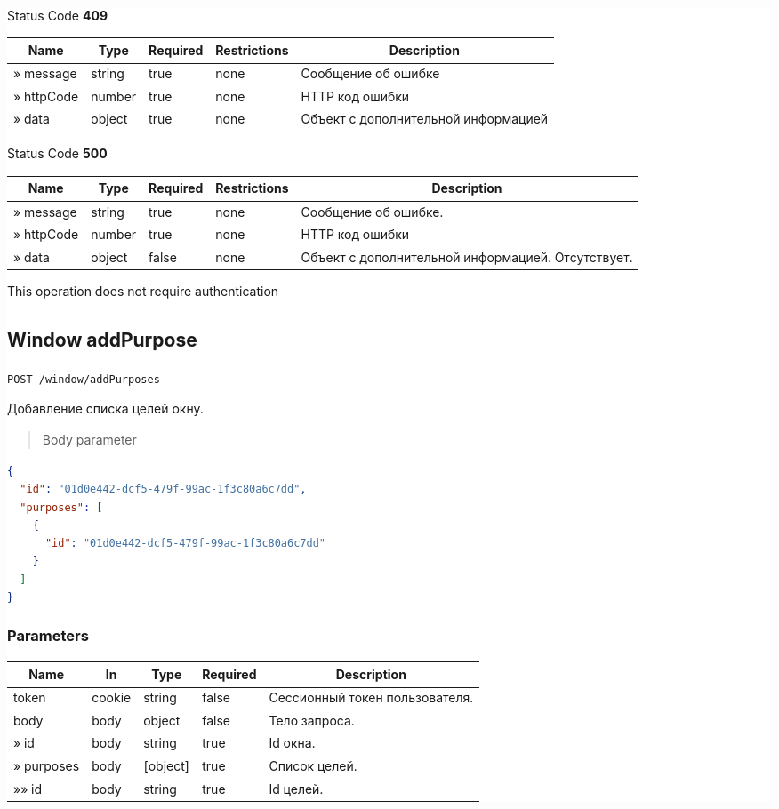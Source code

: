 Status Code **409**

|Name|Type|Required|Restrictions|Description|
|---|---|---|---|---|
|» message|string|true|none|Сообщение об ошибке|
|» httpCode|number|true|none|HTTP код ошибки|
|» data|object|true|none|Объект с дополнительной информацией|

Status Code **500**

|Name|Type|Required|Restrictions|Description|
|---|---|---|---|---|
|» message|string|true|none|Сообщение об ошибке.|
|» httpCode|number|true|none|HTTP код ошибки|
|» data|object|false|none|Объект с дополнительной информацией. Отсутствует.|

<aside class="success">
This operation does not require authentication
</aside>

## Window addPurpose

<a id="opIdpost-window-addPurposes"></a>

`POST /window/addPurposes`

Добавление списка целей окну.

> Body parameter

```json
{
  "id": "01d0e442-dcf5-479f-99ac-1f3c80a6c7dd",
  "purposes": [
    {
      "id": "01d0e442-dcf5-479f-99ac-1f3c80a6c7dd"
    }
  ]
}
```

<h3 id="window-addpurpose-parameters">Parameters</h3>

|Name|In|Type|Required|Description|
|---|---|---|---|---|
|token|cookie|string|false|Сессионный токен пользователя.|
|body|body|object|false|Тело запроса.|
|» id|body|string|true|Id окна.|
|» purposes|body|[object]|true|Список целей.|
|»» id|body|string|true|Id целей.|
